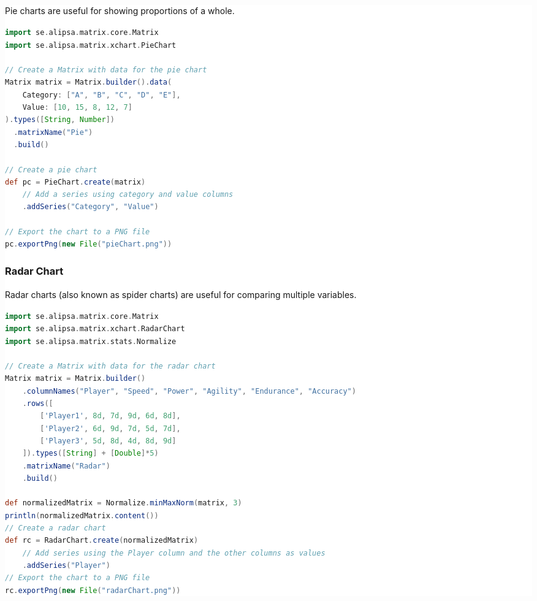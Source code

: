 Pie charts are useful for showing proportions of a whole.

```groovy
import se.alipsa.matrix.core.Matrix
import se.alipsa.matrix.xchart.PieChart

// Create a Matrix with data for the pie chart
Matrix matrix = Matrix.builder().data(
    Category: ["A", "B", "C", "D", "E"],
    Value: [10, 15, 8, 12, 7]
).types([String, Number])
  .matrixName("Pie")
  .build()

// Create a pie chart
def pc = PieChart.create(matrix)
    // Add a series using category and value columns
    .addSeries("Category", "Value")

// Export the chart to a PNG file
pc.exportPng(new File("pieChart.png"))
```

### Radar Chart

Radar charts (also known as spider charts) are useful for comparing multiple variables.

```groovy
import se.alipsa.matrix.core.Matrix
import se.alipsa.matrix.xchart.RadarChart
import se.alipsa.matrix.stats.Normalize

// Create a Matrix with data for the radar chart
Matrix matrix = Matrix.builder()
    .columnNames("Player", "Speed", "Power", "Agility", "Endurance", "Accuracy")
    .rows([
        ['Player1', 8d, 7d, 9d, 6d, 8d],
        ['Player2', 6d, 9d, 7d, 5d, 7d],
        ['Player3', 5d, 8d, 4d, 8d, 9d]
    ]).types([String] + [Double]*5)
    .matrixName("Radar")
    .build()

def normalizedMatrix = Normalize.minMaxNorm(matrix, 3)
println(normalizedMatrix.content())
// Create a radar chart
def rc = RadarChart.create(normalizedMatrix)
    // Add series using the Player column and the other columns as values
    .addSeries("Player")
// Export the chart to a PNG file
rc.exportPng(new File("radarChart.png"))
```
